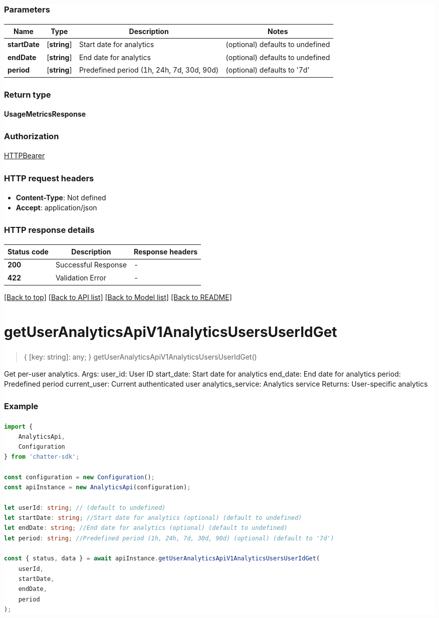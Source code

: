 ### Parameters

|Name | Type | Description  | Notes|
|------------- | ------------- | ------------- | -------------|
| **startDate** | [**string**] | Start date for analytics | (optional) defaults to undefined|
| **endDate** | [**string**] | End date for analytics | (optional) defaults to undefined|
| **period** | [**string**] | Predefined period (1h, 24h, 7d, 30d, 90d) | (optional) defaults to '7d'|


### Return type

**UsageMetricsResponse**

### Authorization

[HTTPBearer](../README.md#HTTPBearer)

### HTTP request headers

 - **Content-Type**: Not defined
 - **Accept**: application/json


### HTTP response details
| Status code | Description | Response headers |
|-------------|-------------|------------------|
|**200** | Successful Response |  -  |
|**422** | Validation Error |  -  |

[[Back to top]](#) [[Back to API list]](../README.md#documentation-for-api-endpoints) [[Back to Model list]](../README.md#documentation-for-models) [[Back to README]](../README.md)

# **getUserAnalyticsApiV1AnalyticsUsersUserIdGet**
> { [key: string]: any; } getUserAnalyticsApiV1AnalyticsUsersUserIdGet()

Get per-user analytics.  Args:     user_id: User ID     start_date: Start date for analytics     end_date: End date for analytics     period: Predefined period     current_user: Current authenticated user     analytics_service: Analytics service  Returns:     User-specific analytics

### Example

```typescript
import {
    AnalyticsApi,
    Configuration
} from 'chatter-sdk';

const configuration = new Configuration();
const apiInstance = new AnalyticsApi(configuration);

let userId: string; // (default to undefined)
let startDate: string; //Start date for analytics (optional) (default to undefined)
let endDate: string; //End date for analytics (optional) (default to undefined)
let period: string; //Predefined period (1h, 24h, 7d, 30d, 90d) (optional) (default to '7d')

const { status, data } = await apiInstance.getUserAnalyticsApiV1AnalyticsUsersUserIdGet(
    userId,
    startDate,
    endDate,
    period
);
```